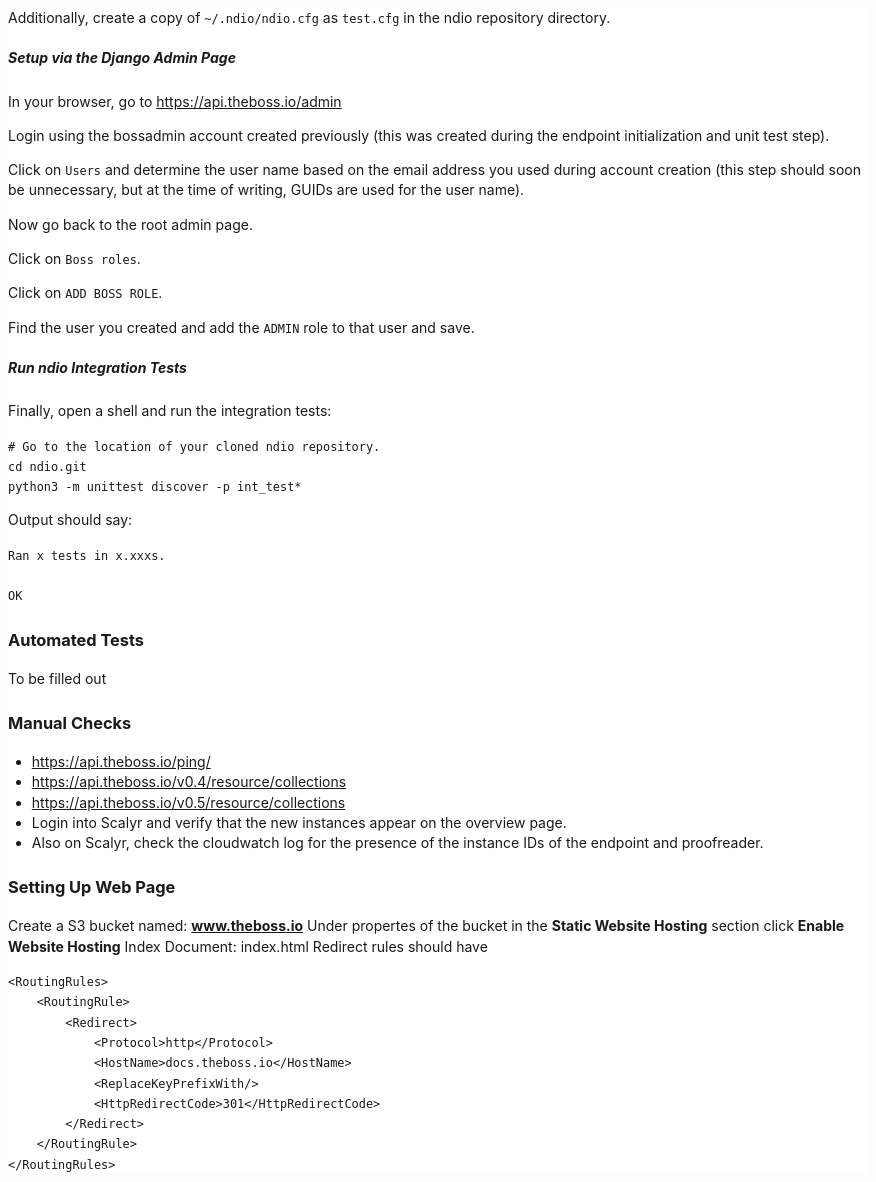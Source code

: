 Additionally, create a copy of `~/.ndio/ndio.cfg` as `test.cfg` in the ndio
repository directory.

##### Setup via the Django Admin Page

In your browser, go to https://api.theboss.io/admin

Login using the bossadmin account created previously (this was created during
the endpoint initialization and unit test step).

Click on `Users` and determine the user name based on the email address you
used during account creation (this step should soon be unnecessary, but at the
time of writing, GUIDs are used for the user name).

Now go back to the root admin page.

Click on `Boss roles`.

Click on `ADD BOSS ROLE`.

Find the user you created and add the `ADMIN` role to that user and save.


##### Run ndio Integration Tests

Finally, open a shell and run the integration tests:

```shell
# Go to the location of your cloned ndio repository.
cd ndio.git
python3 -m unittest discover -p int_test*
```

Output should say:

```
Ran x tests in x.xxxs.

OK
```

### Automated Tests
To be filled out

### Manual Checks
* https://api.theboss.io/ping/
* https://api.theboss.io/v0.4/resource/collections
* https://api.theboss.io/v0.5/resource/collections
* Login into Scalyr and verify that the new instances appear on the overview page.
* Also on Scalyr, check the cloudwatch log for the presence of the instance IDs of the endpoint and proofreader.


### Setting Up Web Page
Create a S3 bucket named: **www.theboss.io**
Under propertes of the bucket in the **Static Website Hosting** section
click **Enable Website Hosting**
Index Document: index.html
Redirect rules should have
```
<RoutingRules>
    <RoutingRule>
        <Redirect>
            <Protocol>http</Protocol>
            <HostName>docs.theboss.io</HostName>
            <ReplaceKeyPrefixWith/>
            <HttpRedirectCode>301</HttpRedirectCode>
        </Redirect>
    </RoutingRule>
</RoutingRules>
```